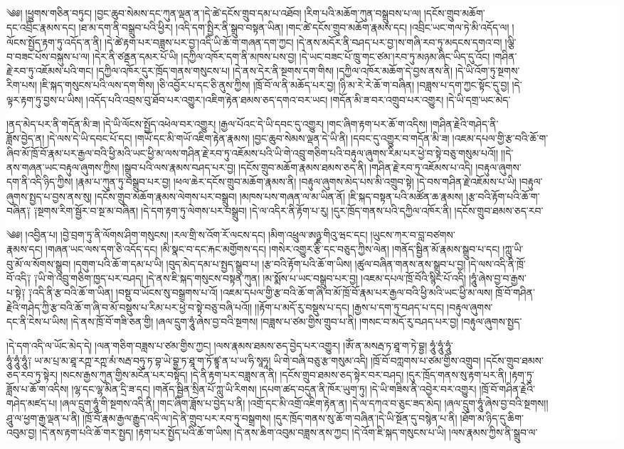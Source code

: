   
༄༅། །ཕྱུགས་གཅིན་བཏུང། །བྱང་ཆུབ་སེམས་དང་ཀུན་ལྡན་ན་།དེ་ཚེ་དངོས་གྲུབ་དམ་པ་འཐོབ། །རིག་པའི་མཆོག་ཀུན་བསྒྲུབས་པ་ལ། །དངོས་གྲུབ་མཆོག་  
དང་འབྲིང་རྣམས་དང། །ཐ་མ་དག་ནི་བསྒྲུབ་པའི་ཕྱིར། །འདི་དག་སྤྱིར་ནི་སྒྲུབ་བསྟན་ཡིན། །གང་ཚེ་དངོས་གྲུབ་མཆོག་རྣམས་དང། །འབྲིང་ཡང་གལ་ཏེ་མི་འདོད་ལ། །  
ལོངས་སྤྱོད་རྟག་ཏུ་འདོད་ན་ནི། །དེ་ཚེ་རྟག་པར་བཟླས་པར་བྱ་།འདི་ཡི་ཆོ་ག་གཞན་དག་ཀྱང། །དེ་ནས་མདོར་ནི་བཤད་པར་བྱ་།ས་གཞི་རབ་ཏུ་མདངས་དགའ་བ། །ལྕི་  
བ་བཟང་པོས་བསྐུས་པ་ལ། །དེར་ནི་ཙནྡན་དམར་པོ་ཡི། །དཀྱིལ་འཁོར་དག་ནི་མཁས་པས་བྱ། །དེ་ཡང་བཟང་པོ་ཁྲུ་གང་ཙམ་།རབ་ཏུ་མཉམ་ཞིང་ཡིད་དུ་འོང། །གཤིན་  
རྗེ་རབ་ཏུ་འཇོམས་པའི་གང། །དཀྱིལ་འཁོར་དུར་ཁྲོད་གནས་གསུངས་པ། །དེ་ནས་དེར་ནི་སྔགས་དག་གིས། །དཀྱིལ་འཁོར་མཆོག་དེ་བྱས་ནས་ནི། །དེ་ཡི་འོག་ཏུ་སྔགས་  
རིག་པས། །ཇི་སྐད་གསུངས་པའི་ལས་དག་གིས། །ཅི་འབྱོར་པ་དང་ཅི་ནུས་ཀྱིས། །ཁྲོ་བོ་ལ་ནི་མཆོད་པར་བྱ། །ཉི་མ་རེ་རེ་ཆོ་ག་བཞིན། །བཟླས་པ་དག་ཀྱང་སྟོང་དུ་བྱ། །དེ་  
ལྟར་རྟག་ཏུ་བྱས་པ་ཡིས། །འདོད་པའི་འབྲས་བུ་ཐོབ་པར་འགྱུར་།འཇིག་རྟེན་ཐམས་ཅད་དགའ་བར་ཡང། །གདོན་མི་ཟ་བར་འགྲུབ་པར་འགྱུར། །དེ་ཡི་དགྲ་ཡང་མེད་  
  
  
།ནད་མེད་པར་ནི་གདོན་མི་ཟ། །དེ་ཡི་ལོངས་སྤྱོད་འཕེལ་བར་འགྱུར། །རྒྱལ་པོའང་དེ་ཡི་དབང་དུ་འགྱུར། །གང་ཞིག་རྟག་པར་ཆོ་ག་འདིས། །གཤིན་རྗེའི་གཤེད་ནི་  
ཟློས་བྱེད་ན། །དེ་ལས་དེ་ཡི་དབང་པོ་དང། །གཡོ་དང་མི་གཡོ་འཇིག་རྟེན་རྣམས། །བྱང་ཆུབ་སེམས་ལྡན་དེ་ཡི་ནི། །དབང་དུ་འགྱུར་བ་གདོན་མི་ཟ། །འཇམ་དཔལ་གྱི་རྩ་བའི་ཆོ་ག་  
ཞིབ་མོ་ཁྲོ་བོ་རྣམ་པར་རྒྱལ་བའི་ཕྱི་མའི་ཡང་ཕྱི་མ་ལས་གཤིན་རྗེ་རབ་ཏུ་འཇོམས་པའི་ཡི་གེ་འབྲུ་གཅིག་པའི་བརྟུལ་ཞུགས་རིམ་པར་ཕྱེ་བ་སྟེ་བཅུ་གསུམ་པའོ།། །།དེ་  
ནས་གཞན་ཡང་བརྟུལ་ཞུགས་ཀྱིས། །སྒྲུབ་པའི་ལས་རྣམས་བཤད་པར་བྱ། །དངོས་གྲུབ་མཆོག་རྣམས་ཐམས་ཅད་ནི། །གཤིན་རྗེ་རབ་ཏུ་འཇོམས་པ་འདི། །བརྟུལ་ཞུགས་  
དག་ནི་འདི་ཉིད་ཀྱིས། །རྣམ་པ་ཀུན་ཏུ་བསྒྲུབ་པར་བྱ། །ཕལ་ཆེར་དངོས་གྲུབ་མཆོག་རྣམས་ནི། །བརྟུལ་ཞུགས་མེད་པས་མི་འགྲུབ་སྟེ། །དེ་བས་གཤིན་རྗེ་འཇོམས་པ་ཡི། །བརྟུལ་  
ཞུགས་སྤྱད་པ་བྱས་ནས་སུ། །དངོས་གྲུབ་མཆོག་རྣམས་ལེགས་པར་བསྒྲུབ། །མཁས་པས་གཞན་ལ་མ་ཡིན་ནོ། །ཇི་སྐད་བསྟན་པའི་མཚོན་ཆ་རྣམས། །རྩ་བའི་རྟོག་པའི་ཆོ་ག་  
བཞིན༑ ༑སྔགས་རིག་སྦྱོར་བ་སྔ་མ་བཞིན། །དེ་དག་རྟག་ཏུ་ལེགས་པར་བསྒྲུབ། །དེ་ལ་འདིར་ནི་རྟོག་པ་རུ། །དུར་ཁྲོད་གནས་པའི་དཀྱིལ་འཁོར་ནི། །དངོས་གྲུབ་ཐམས་ཅད་རབ་  
  
  
༄༅། །འབྱིན་པ། །བྱེ་བྲག་ཏུ་ནི་ལོགས་ཤིག་གསུངས། །རལ་གྲི་ས་འོག་རོ་ལངས་དང། །མིག་འཕྲུལ་ཨཉྫ་གིའུ་ཝང་དང། །ཡུངས་ཀར་བ་བླ་བཙགས་  
རྣམས་དང། །གཞན་ཡང་ལས་དག་ཅི་འདོད་དང། །མི་སྣང་བ་དང་རྐང་མགྱོགས་དང། །གསེར་འགྱུར་རྩི་དང་བཅུད་ཀྱིས་ལེན། །གནོད་སྦྱིན་མོ་རྣམས་སྒྲུབ་པ་དང། །ཀླུ་ཡི་  
བུ་མོ་ལ་སོགས་སྒྲུབ། །དགུག་པའི་ཆོ་ག་དམ་པ་ཡི། །བུད་མེད་དམ་པ་སྤྱད་སྒྲུབ་པ། །རྩ་བའི་རྟོག་པའི་ཆོ་ག་ཡིས། །ཚུལ་བཞིན་གནས་ནས་སྒྲུབ་པ་བྱ། །དེ་ལས་འདི་ནི་ཁྲོ་  
བོ་འདི༑ ༑ཡི་གེ་འབྲུ་གཅིག་ཁྱད་པར་བཤད། །དེ་ནས་ཇི་སྐད་གསུངས་བསྟན་ཀུན། །མ་སྨོས་པ་ཡང་བསྒྲུབ་པར་བྱ། །འཇམ་དཔལ་ཁྲོ་བོའི་སྙིང་པོ་འདི། །ཧཱུཾ་ཞེས་བྱ་བ་རྒྱས་  
པ་སྟེ༑ ༑འདི་ནི་རྩ་བའི་ཆོ་ག་ཡིན། །བསྡུ་བ་ཡོངས་སུ་བསྒྲགས་པ་འོ། །འཇམ་དཔལ་གྱི་རྩ་བའི་ཆོ་ག་ཞི་བ་མོ་ཁྲོ་བོ་རྣམ་པར་རྒྱལ་བའི་ཕྱི་མའི་ཡང་ཕྱི་མ་ལས། ཁྲོ་བོ་གཤིན་  
རྗེའི་གཤེད་ཀྱི་རྩ་བའི་ཆོ་ག་ཞི་བ་མོ་བསྡུས་པ་རིམ་པར་ཕྱེ་བ་སྟེ་བཅུ་བཞི་པའོ།། །།རྟོག་པ་མདོ་རུ་བསྡུས་པ་དང། །རྒྱས་པ་དག་ཏུ་བཤད་པ་དང། །བརྟུལ་ཞུགས་  
དང་ནི་ངེས་པ་ཡིས། །དེ་ནས་ཁྲོ་བོ་གཟི་ཅན་གྱི། །ཞལ་དྲུག་ཧཱུཾ་ཞེས་བྱ་བའི་སྔགས། །བཟླས་པ་ཙམ་གྱིས་གྲུབ་པ་ནི། །གསང་བ་མདོ་རུ་བཤད་པར་བྱ། །བརྟུལ་ཞུགས་སྤྱད་  
  
  
།དེ་དག་འདི་ལ་ཡོང་མེད་དེ། །ལན་གཅིག་བཟླས་པ་ཙམ་གྱིས་ཀྱང། །ལས་རྣམས་ཐམས་ཅད་བྱེད་པར་འགྱུར། །ཨོཾ་ན་མསརྦ་ཏ་ཐཱ་ག་ཏེ་བྷྱ། ཧཱུཾ་ཧཱུཾ་ཧཱུཾ་  
ཧཱུཾ་ཧཱུཾ་ཧཱུཾ༑ ཡ་མ་པྲ་མ་ཐཱ་རཀྵ་རཀྵ་མཾ་སརྦ་བཧུ་ཏ་བྷ་ཡེ་བྷྱ་ཏ་ཐཱ་ག་ཏོ་ཛྙཱ་ན་པ་ཡ་ཧི་སཱཧཱ། ཡི་གེ་བཞི་བཅུ་རྩ་གསུམ་འདི། །ཁྲོ་བོ་བཀླགས་པ་ཙམ་གྱིས་འགྲུབ། །དངོས་གྲུབ་ཐམས་  
ཅད་རབ་ཏུ་སྟེར། །སངས་རྒྱས་ཀུན་གྱིས་མངོན་པར་བསྟོད། །དེ་ནི་རྟག་པར་བཟླས་ན་ནི། །དངོས་གྲུབ་ཐམས་ཅད་སྟེར་བར་བཤད། །དུར་ཁྲོད་གནས་སུ་རྟག་པར་ནི། །རྟག་ཏུ་  
ཟློས་པ་ཆོ་ག་འདིས། །ལྷ་དང་ལྷ་མིན་དྲི་ཟ་དང། །གནོད་སྦྱིན་སྲིན་པོ་ཀླུ་ཡི་རིགས། །དཔག་ཚད་བདུན་ནི་ཁོར་ཡུག་ཏུ། །དེ་ཡི་གཟིས་ནི་འབྱེར་བར་འགྱུར། །ཁྲོ་བོ་གཤིན་རྗེའི་  
གཤེད་མཛད་པ། །ཞལ་དྲུག་ཧཱུཾ་གི་སྔགས་འདི་ནི། །གང་ཞིག་ཟློས་པ་བྱེད་པ་ནི། །འགྲོ་དང་མི་འགྲོ་འཇིག་རྟེན་ན། །དེ་ལ་དཀའ་བ་ཅུང་ཟད་མེད། །ཞལ་དྲུག་ཧཱུཾ་ཞེས་བྱ་བའི་སྔགས།།  
ཤཱུ་ལ་ཕྱག་རྒྱ་ལྡན་པ་ནི། །ཁྲོ་བོ་རྣམ་རྒྱལ་རྒྱུད་འདི་ལ་།དེ་ནི་གྲུབ་པར་རབ་ཏུ་བསྒྲགས། །དུར་ཁྲོད་གནས་སུ་ཆོ་ག་བཞིན་།དེ་ཡི་སྔོན་དུ་བསྙེན་པ་ནི། །ཐོག་མ་ཉིད་དུ་ཆིག་  
འབུམ་བྱ། །དེ་ནས་རྟག་པའི་ཆོ་གར་སྤྱད། །རྟག་པར་སྤྱོད་པའི་ཆོ་ག་ཡིས། །དེ་ནས་ཆིག་འབུམ་བཟླས་ནས་ཀྱང། །དེ་འོག་ཇི་སྐད་གསུངས་པ་ཡི། །ལས་རྣམས་ཀྱིས་ནི་སྒྲུབ་ལ་  
  